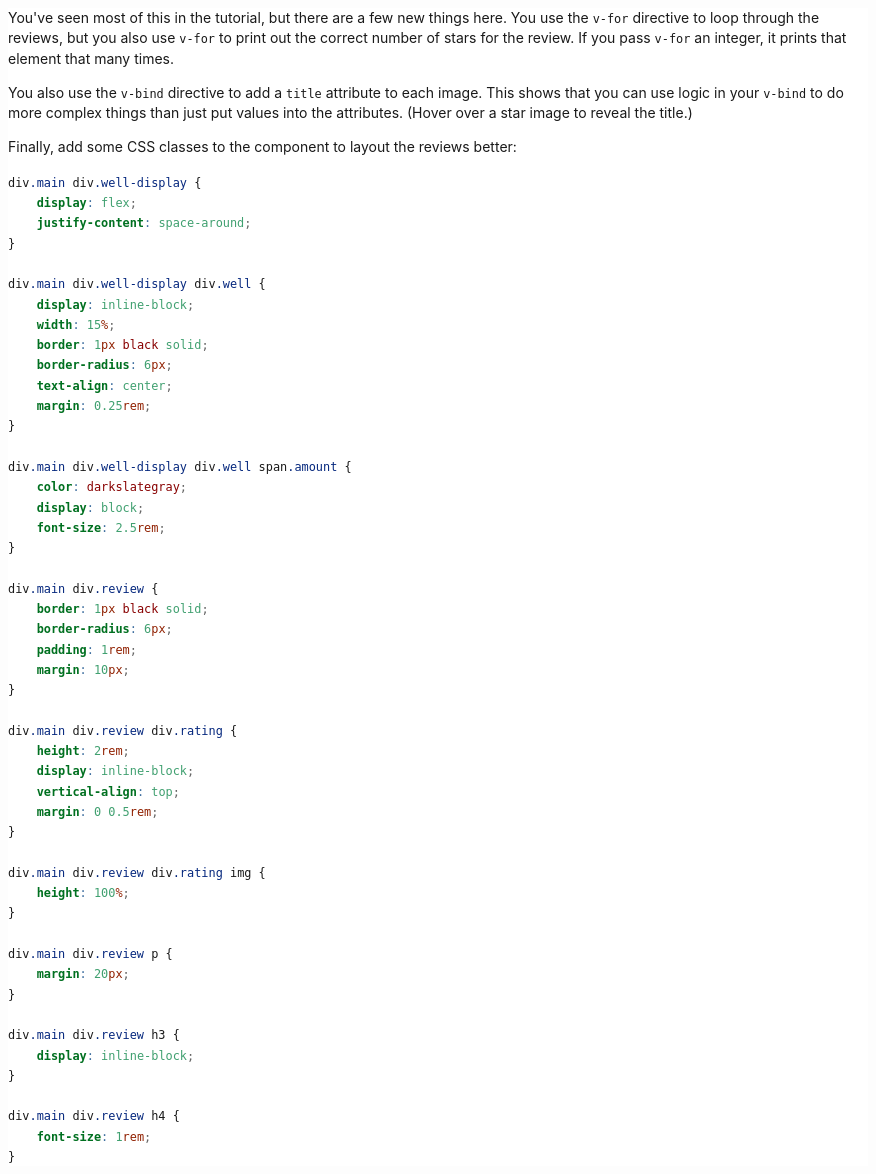 You've seen most of this in the tutorial, but there are a few new things here. You use the `v-for` directive to loop through the reviews, but you also use `v-for` to print out the correct number of stars for the review. If you pass `v-for` an integer, it prints that element that many times.

You also use the `v-bind` directive to add a `title` attribute to each image. This shows that you can use logic in your `v-bind` to do more complex things than just put values into the attributes. (Hover over a star image to reveal the title.)

Finally, add some CSS classes to the component to layout the reviews better:

``` CSS
div.main div.well-display {
    display: flex;
    justify-content: space-around;
}

div.main div.well-display div.well {
    display: inline-block;
    width: 15%;
    border: 1px black solid;
    border-radius: 6px;
    text-align: center;
    margin: 0.25rem;
}

div.main div.well-display div.well span.amount {
    color: darkslategray;
    display: block;
    font-size: 2.5rem;
}

div.main div.review {
    border: 1px black solid;
    border-radius: 6px;
    padding: 1rem;
    margin: 10px;
}

div.main div.review div.rating {
    height: 2rem;
    display: inline-block;
    vertical-align: top;
    margin: 0 0.5rem;
}

div.main div.review div.rating img {
    height: 100%;
}

div.main div.review p {
    margin: 20px;
}

div.main div.review h3 {
    display: inline-block;
}

div.main div.review h4 {
    font-size: 1rem;
}
```
